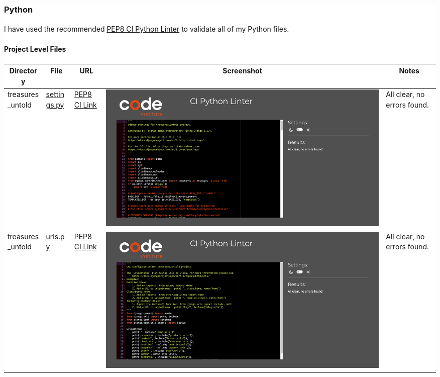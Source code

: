 ### Python

I have used the recommended [PEP8 CI Python Linter](https://pep8ci.herokuapp.com) to validate all of my Python files.

#### Project Level Files
| Directory | File | URL | Screenshot | Notes |
| --- | --- | --- | --- | --- |
| treasures_untold | [settings.py](treasures_untold/settings.py) | [PEP8 CI Link](https://pep8ci.herokuapp.com/https://raw.githubusercontent.com/apeskinian/p5_treasures_untold/main/treasures_untold/settings.py) | ![Python Validation](documentation/testing/validation/python/project_level/valid_settings.png "Valid settings.py") | All clear, no errors found. |
| treasures_untold | [urls.py](treasures_untold/urls.py) | [PEP8 CI Link](https://pep8ci.herokuapp.com/https://raw.githubusercontent.com/apeskinian/p5_treasures_untold/main/treasures_untold/urls.py) | ![Python Validation](documentation/testing/validation/python/project_level/valid_urls.png "Valid urls.py") | All clear, no errors found. |